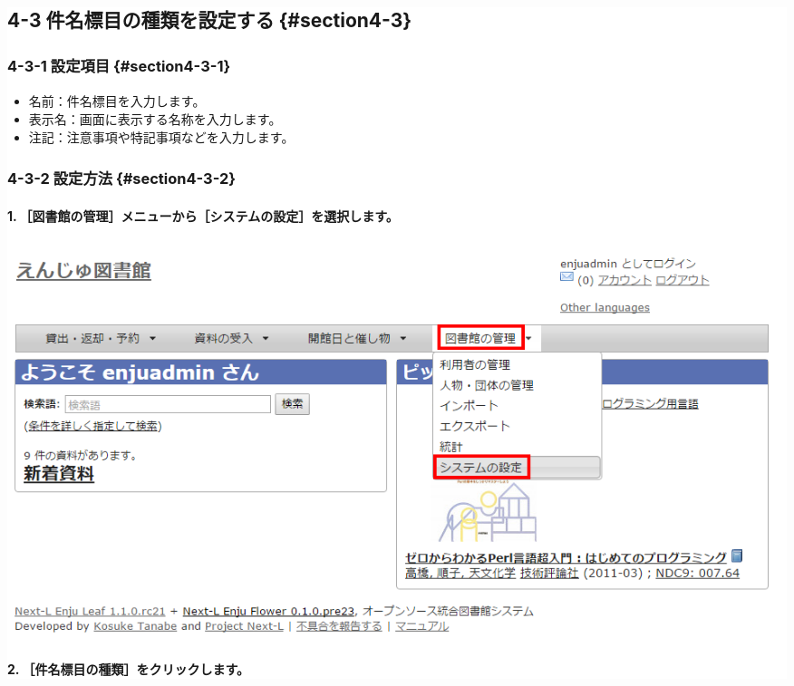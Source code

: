 4-3 件名標目の種類を設定する {#section4-3}
------------------------------------------

### 4-3-1 設定項目 {#section4-3-1}

* 名前：件名標目を入力します。
* 表示名：画面に表示する名称を入力します。
* 注記：注意事項や特記事項などを入力します。

### 4-3-2 設定方法 {#section4-3-2}

#### 1. ［図書館の管理］メニューから［システムの設定］を選択します。  

![システムの設定](../assets/images/image_system_setup.png)

#### 2. ［件名標目の種類］をクリックします。  
